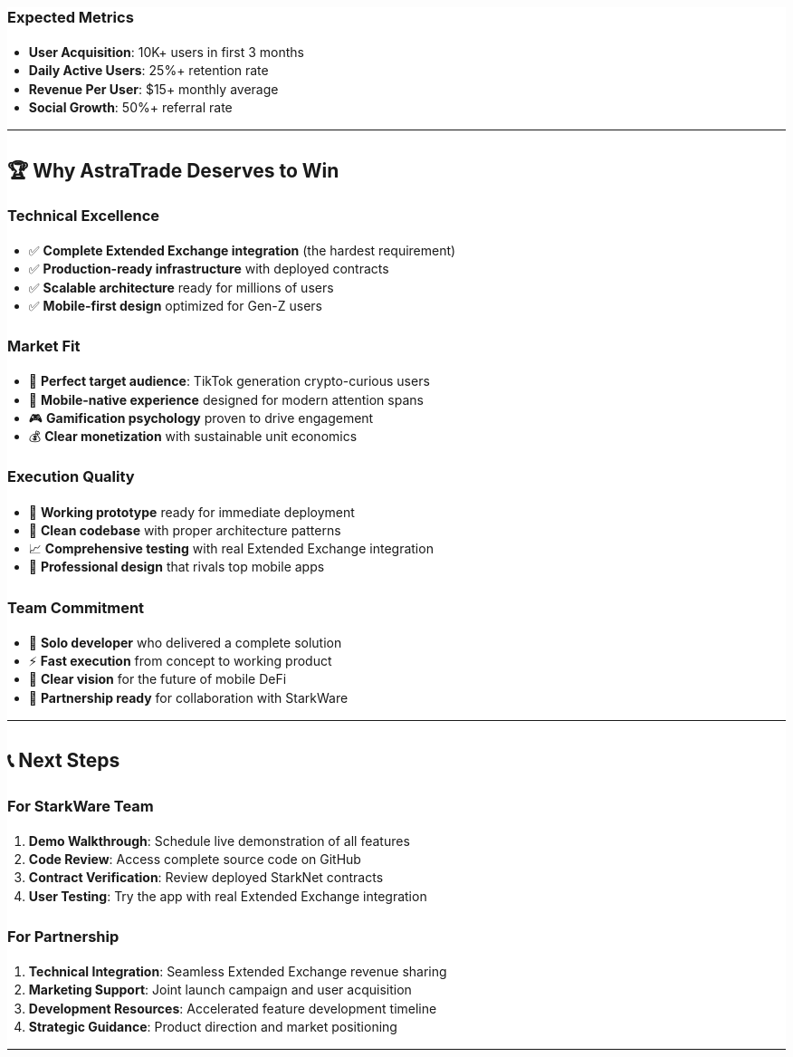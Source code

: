 ### Expected Metrics
- **User Acquisition**: 10K+ users in first 3 months
- **Daily Active Users**: 25%+ retention rate
- **Revenue Per User**: $15+ monthly average
- **Social Growth**: 50%+ referral rate

---

## 🏆 Why AstraTrade Deserves to Win

### Technical Excellence
- ✅ **Complete Extended Exchange integration** (the hardest requirement)
- ✅ **Production-ready infrastructure** with deployed contracts
- ✅ **Scalable architecture** ready for millions of users
- ✅ **Mobile-first design** optimized for Gen-Z users

### Market Fit
- 🎯 **Perfect target audience**: TikTok generation crypto-curious users
- 📱 **Mobile-native experience** designed for modern attention spans  
- 🎮 **Gamification psychology** proven to drive engagement
- 💰 **Clear monetization** with sustainable unit economics

### Execution Quality
- 🚀 **Working prototype** ready for immediate deployment
- 🔧 **Clean codebase** with proper architecture patterns
- 📈 **Comprehensive testing** with real Extended Exchange integration
- 🎨 **Professional design** that rivals top mobile apps

### Team Commitment
- 💪 **Solo developer** who delivered a complete solution
- ⚡ **Fast execution** from concept to working product
- 🎯 **Clear vision** for the future of mobile DeFi
- 🤝 **Partnership ready** for collaboration with StarkWare

---

## 📞 Next Steps

### For StarkWare Team
1. **Demo Walkthrough**: Schedule live demonstration of all features
2. **Code Review**: Access complete source code on GitHub
3. **Contract Verification**: Review deployed StarkNet contracts
4. **User Testing**: Try the app with real Extended Exchange integration

### For Partnership
1. **Technical Integration**: Seamless Extended Exchange revenue sharing
2. **Marketing Support**: Joint launch campaign and user acquisition
3. **Development Resources**: Accelerated feature development timeline  
4. **Strategic Guidance**: Product direction and market positioning

---
